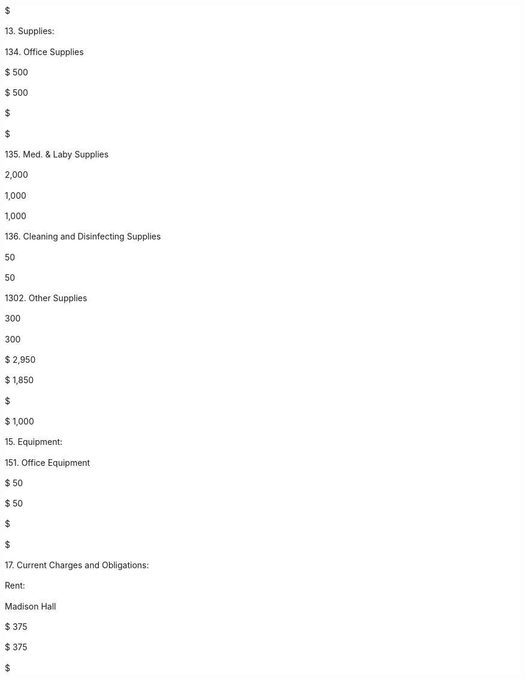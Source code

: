 $

13\. Supplies:

134\. Office Supplies

$ 500

$ 500

$

$

135\. Med. & Laby Supplies

2,000

1,000

1,000

136\. Cleaning and Disinfecting Supplies

50

50

1302\. Other Supplies

300

300

$ 2,950

$ 1,850

$

$ 1,000

15\. Equipment:

151\. Office Equipment

$ 50

$ 50

$

$

17\. Current Charges and Obligations:

Rent:

Madison Hall

$ 375

$ 375

$
